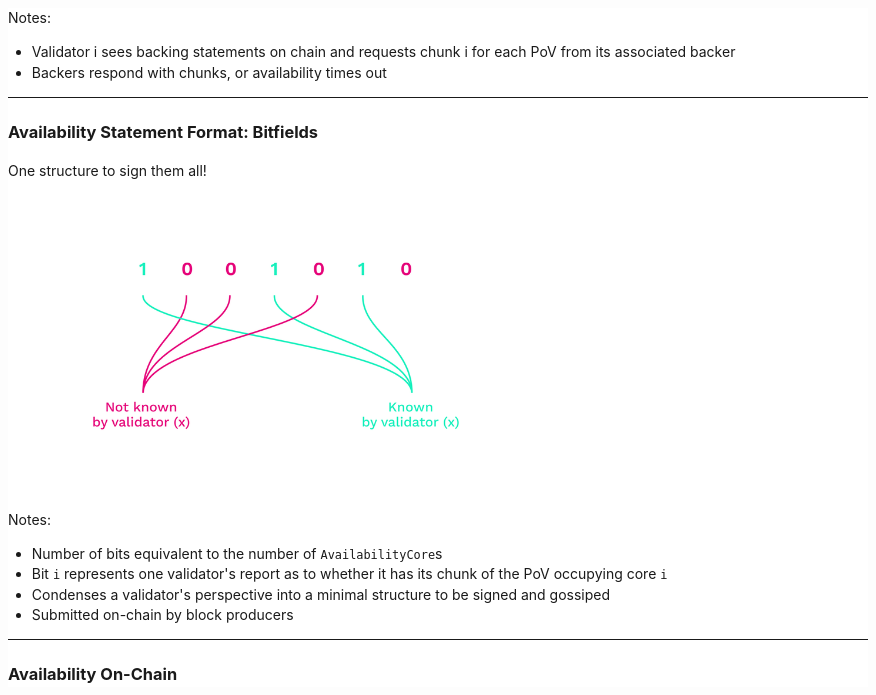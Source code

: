 Notes:
- Validator i sees backing statements on chain and requests chunk i for each PoV from its associated backer
- Backers respond with chunks, or availability times out

---

### Availability Statement Format: Bitfields

One structure to sign them all!

<img src="../../../assets/img/7-Polkadot/Data_Availability/availability-gossip.svg" style="width: 70%" />

Notes:
- Number of bits equivalent to the number of `AvailabilityCore`s
- Bit `i` represents one validator's report as to whether it has its chunk of the PoV occupying core `i`
- Condenses a validator's perspective into a minimal structure to be signed and gossiped
- Submitted on-chain by block producers

---

### Availability On-Chain
